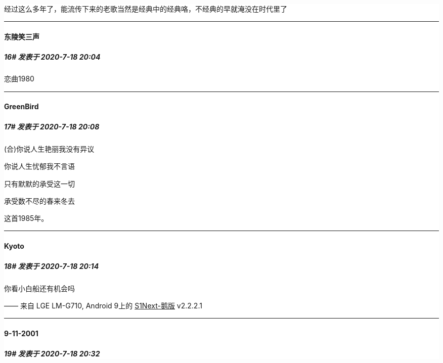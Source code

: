 

经过这么多年了，能流传下来的老歌当然是经典中的经典咯，不经典的早就淹没在时代里了







*****

####  东陵笑三声  
##### 16#       发表于 2020-7-18 20:04




恋曲1980 







*****

####  GreenBird  
##### 17#       发表于 2020-7-18 20:08




(合)你说人生艳丽我没有异议

你说人生忧郁我不言语

只有默默的承受这一切

承受数不尽的春来冬去


这首1985年。







*****

####  Kyoto  
##### 18#       发表于 2020-7-18 20:14




你看小白船还有机会吗

—— 来自 LGE LM-G710, Android 9上的 [S1Next-鹅版](https://github.com/ykrank/S1-Next/releases) v2.2.2.1







*****

####  9-11-2001  
##### 19#       发表于 2020-7-18 20:32
